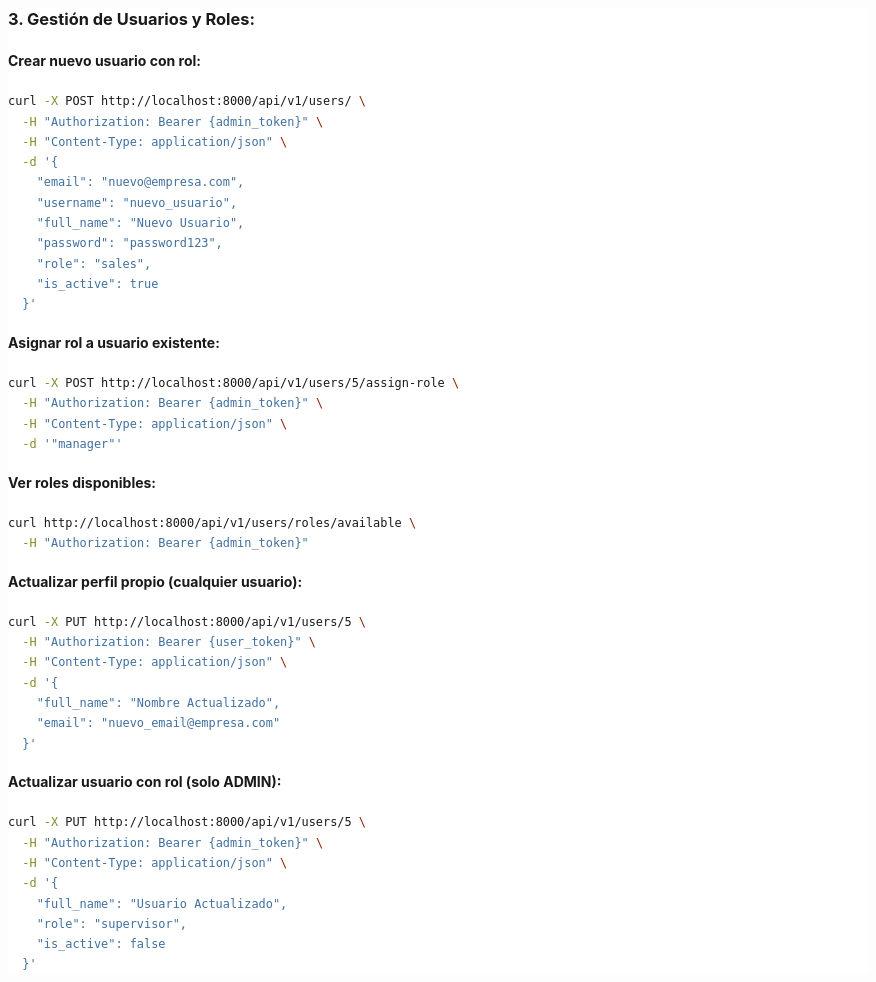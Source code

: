 ### 3. **Gestión de Usuarios y Roles:**

#### **Crear nuevo usuario con rol:**
```bash
curl -X POST http://localhost:8000/api/v1/users/ \
  -H "Authorization: Bearer {admin_token}" \
  -H "Content-Type: application/json" \
  -d '{
    "email": "nuevo@empresa.com",
    "username": "nuevo_usuario", 
    "full_name": "Nuevo Usuario",
    "password": "password123",
    "role": "sales",
    "is_active": true
  }'
```

#### **Asignar rol a usuario existente:**
```bash
curl -X POST http://localhost:8000/api/v1/users/5/assign-role \
  -H "Authorization: Bearer {admin_token}" \
  -H "Content-Type: application/json" \
  -d '"manager"'
```

#### **Ver roles disponibles:**
```bash
curl http://localhost:8000/api/v1/users/roles/available \
  -H "Authorization: Bearer {admin_token}"
```

#### **Actualizar perfil propio (cualquier usuario):**
```bash
curl -X PUT http://localhost:8000/api/v1/users/5 \
  -H "Authorization: Bearer {user_token}" \
  -H "Content-Type: application/json" \
  -d '{
    "full_name": "Nombre Actualizado",
    "email": "nuevo_email@empresa.com"
  }'
```

#### **Actualizar usuario con rol (solo ADMIN):**
```bash
curl -X PUT http://localhost:8000/api/v1/users/5 \
  -H "Authorization: Bearer {admin_token}" \
  -H "Content-Type: application/json" \
  -d '{
    "full_name": "Usuario Actualizado",
    "role": "supervisor",
    "is_active": false
  }'
```
